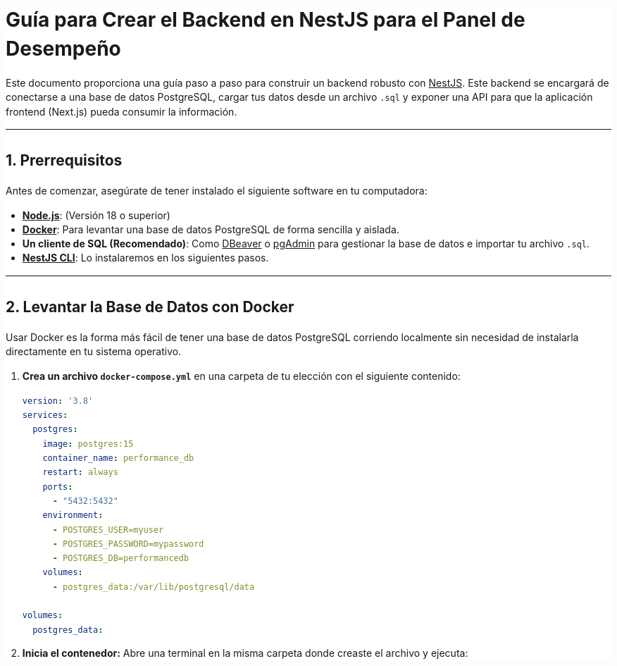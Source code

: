 # Guía para Crear el Backend en NestJS para el Panel de Desempeño

Este documento proporciona una guía paso a paso para construir un backend robusto con [NestJS](https://nestjs.com/). Este backend se encargará de conectarse a una base de datos PostgreSQL, cargar tus datos desde un archivo `.sql` y exponer una API para que la aplicación frontend (Next.js) pueda consumir la información.

---

## 1. Prerrequisitos

Antes de comenzar, asegúrate de tener instalado el siguiente software en tu computadora:

- **[Node.js](https://nodejs.org/en/)**: (Versión 18 o superior)
- **[Docker](https://www.docker.com/products/docker-desktop/)**: Para levantar una base de datos PostgreSQL de forma sencilla y aislada.
- **Un cliente de SQL (Recomendado)**: Como [DBeaver](https://dbeaver.io/) o [pgAdmin](https://www.pgadmin.org/download/) para gestionar la base de datos e importar tu archivo `.sql`.
- **[NestJS CLI](https://docs.nestjs.com/cli/overview)**: Lo instalaremos en los siguientes pasos.

---

## 2. Levantar la Base de Datos con Docker

Usar Docker es la forma más fácil de tener una base de datos PostgreSQL corriendo localmente sin necesidad de instalarla directamente en tu sistema operativo.

1.  **Crea un archivo `docker-compose.yml`** en una carpeta de tu elección con el siguiente contenido:

    ```yaml
    version: '3.8'
    services:
      postgres:
        image: postgres:15
        container_name: performance_db
        restart: always
        ports:
          - "5432:5432"
        environment:
          - POSTGRES_USER=myuser
          - POSTGRES_PASSWORD=mypassword
          - POSTGRES_DB=performancedb
        volumes:
          - postgres_data:/var/lib/postgresql/data

    volumes:
      postgres_data:
    ```

2.  **Inicia el contenedor:** Abre una terminal en la misma carpeta donde creaste el archivo y ejecuta:
